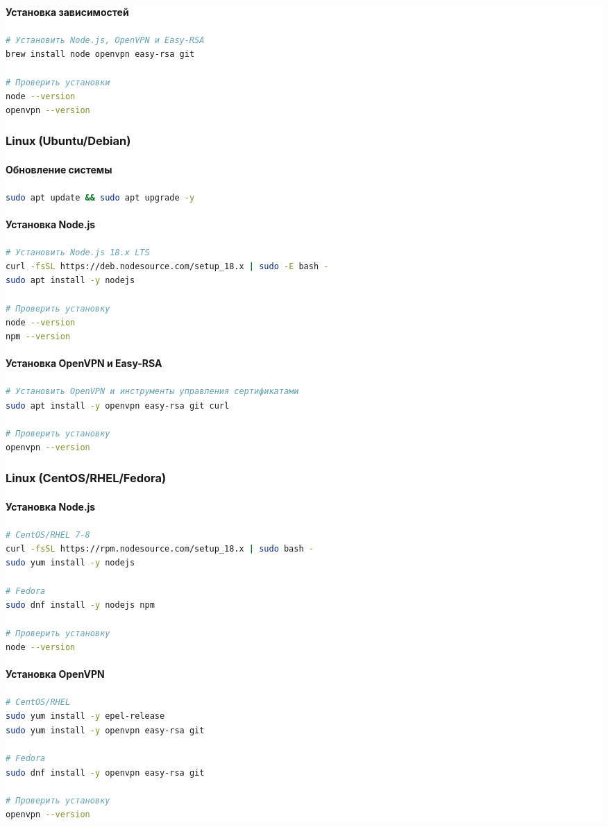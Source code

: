 #### Установка зависимостей
```bash
# Установить Node.js, OpenVPN и Easy-RSA
brew install node openvpn easy-rsa git

# Проверить установки
node --version
openvpn --version
```

### Linux (Ubuntu/Debian)

#### Обновление системы
```bash
sudo apt update && sudo apt upgrade -y
```

#### Установка Node.js
```bash
# Установить Node.js 18.x LTS
curl -fsSL https://deb.nodesource.com/setup_18.x | sudo -E bash -
sudo apt install -y nodejs

# Проверить установку
node --version
npm --version
```

#### Установка OpenVPN и Easy-RSA
```bash
# Установить OpenVPN и инструменты управления сертификатами
sudo apt install -y openvpn easy-rsa git curl

# Проверить установку
openvpn --version
```

### Linux (CentOS/RHEL/Fedora)

#### Установка Node.js
```bash
# CentOS/RHEL 7-8
curl -fsSL https://rpm.nodesource.com/setup_18.x | sudo bash -
sudo yum install -y nodejs

# Fedora
sudo dnf install -y nodejs npm

# Проверить установку
node --version
```

#### Установка OpenVPN
```bash
# CentOS/RHEL
sudo yum install -y epel-release
sudo yum install -y openvpn easy-rsa git

# Fedora
sudo dnf install -y openvpn easy-rsa git

# Проверить установку
openvpn --version
```
